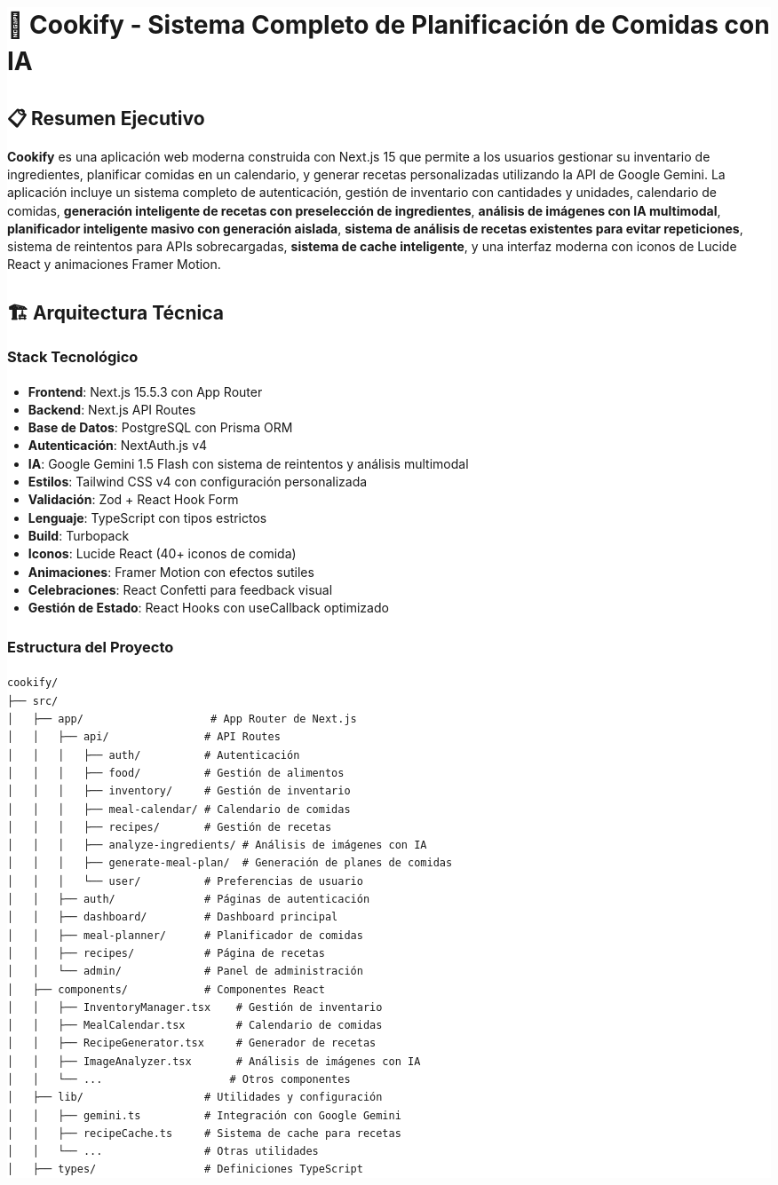 # 🍳 Cookify - Sistema Completo de Planificación de Comidas con IA

## 📋 Resumen Ejecutivo

**Cookify** es una aplicación web moderna construida con Next.js 15 que permite a los usuarios gestionar su inventario de ingredientes, planificar comidas en un calendario, y generar recetas personalizadas utilizando la API de Google Gemini. La aplicación incluye un sistema completo de autenticación, gestión de inventario con cantidades y unidades, calendario de comidas, **generación inteligente de recetas con preselección de ingredientes**, **análisis de imágenes con IA multimodal**, **planificador inteligente masivo con generación aislada**, **sistema de análisis de recetas existentes para evitar repeticiones**, sistema de reintentos para APIs sobrecargadas, **sistema de cache inteligente**, y una interfaz moderna con iconos de Lucide React y animaciones Framer Motion.

## 🏗️ Arquitectura Técnica

### Stack Tecnológico
- **Frontend**: Next.js 15.5.3 con App Router
- **Backend**: Next.js API Routes
- **Base de Datos**: PostgreSQL con Prisma ORM
- **Autenticación**: NextAuth.js v4
- **IA**: Google Gemini 1.5 Flash con sistema de reintentos y análisis multimodal
- **Estilos**: Tailwind CSS v4 con configuración personalizada
- **Validación**: Zod + React Hook Form
- **Lenguaje**: TypeScript con tipos estrictos
- **Build**: Turbopack
- **Iconos**: Lucide React (40+ iconos de comida)
- **Animaciones**: Framer Motion con efectos sutiles
- **Celebraciones**: React Confetti para feedback visual
- **Gestión de Estado**: React Hooks con useCallback optimizado

### Estructura del Proyecto
```
cookify/
├── src/
│   ├── app/                    # App Router de Next.js
│   │   ├── api/               # API Routes
│   │   │   ├── auth/          # Autenticación
│   │   │   ├── food/          # Gestión de alimentos
│   │   │   ├── inventory/     # Gestión de inventario
│   │   │   ├── meal-calendar/ # Calendario de comidas
│   │   │   ├── recipes/       # Gestión de recetas
│   │   │   ├── analyze-ingredients/ # Análisis de imágenes con IA
│   │   │   ├── generate-meal-plan/  # Generación de planes de comidas
│   │   │   └── user/          # Preferencias de usuario
│   │   ├── auth/              # Páginas de autenticación
│   │   ├── dashboard/         # Dashboard principal
│   │   ├── meal-planner/      # Planificador de comidas
│   │   ├── recipes/           # Página de recetas
│   │   └── admin/             # Panel de administración
│   ├── components/            # Componentes React
│   │   ├── InventoryManager.tsx    # Gestión de inventario
│   │   ├── MealCalendar.tsx        # Calendario de comidas
│   │   ├── RecipeGenerator.tsx     # Generador de recetas
│   │   ├── ImageAnalyzer.tsx       # Análisis de imágenes con IA
│   │   └── ...                    # Otros componentes
│   ├── lib/                   # Utilidades y configuración
│   │   ├── gemini.ts          # Integración con Google Gemini
│   │   ├── recipeCache.ts     # Sistema de cache para recetas
│   │   └── ...                # Otras utilidades
│   ├── types/                 # Definiciones TypeScript
```